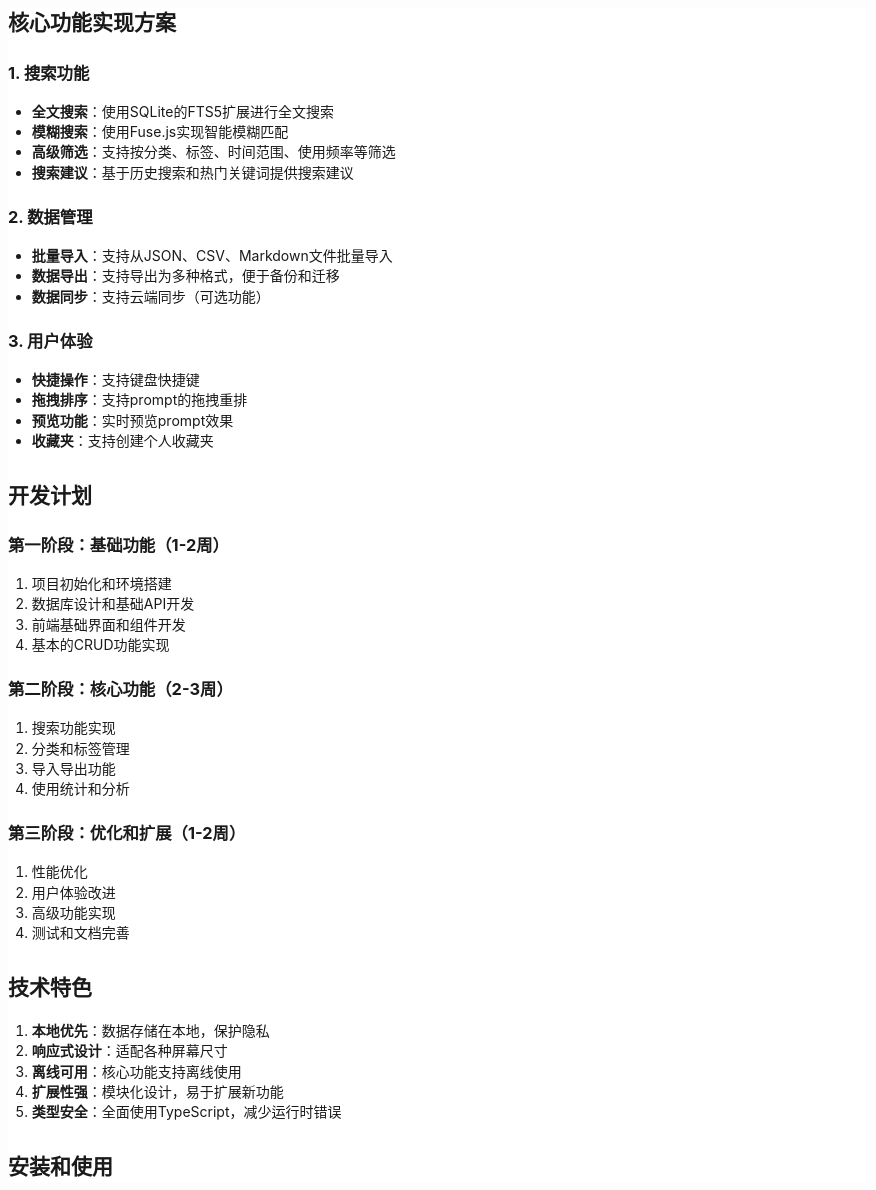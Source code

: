 ## 核心功能实现方案

### 1. 搜索功能
- **全文搜索**：使用SQLite的FTS5扩展进行全文搜索
- **模糊搜索**：使用Fuse.js实现智能模糊匹配
- **高级筛选**：支持按分类、标签、时间范围、使用频率等筛选
- **搜索建议**：基于历史搜索和热门关键词提供搜索建议

### 2. 数据管理
- **批量导入**：支持从JSON、CSV、Markdown文件批量导入
- **数据导出**：支持导出为多种格式，便于备份和迁移
- **数据同步**：支持云端同步（可选功能）

### 3. 用户体验
- **快捷操作**：支持键盘快捷键
- **拖拽排序**：支持prompt的拖拽重排
- **预览功能**：实时预览prompt效果
- **收藏夹**：支持创建个人收藏夹

## 开发计划

### 第一阶段：基础功能（1-2周）
1. 项目初始化和环境搭建
2. 数据库设计和基础API开发
3. 前端基础界面和组件开发
4. 基本的CRUD功能实现

### 第二阶段：核心功能（2-3周）
1. 搜索功能实现
2. 分类和标签管理
3. 导入导出功能
4. 使用统计和分析

### 第三阶段：优化和扩展（1-2周）
1. 性能优化
2. 用户体验改进
3. 高级功能实现
4. 测试和文档完善

## 技术特色

1. **本地优先**：数据存储在本地，保护隐私
2. **响应式设计**：适配各种屏幕尺寸
3. **离线可用**：核心功能支持离线使用
4. **扩展性强**：模块化设计，易于扩展新功能
5. **类型安全**：全面使用TypeScript，减少运行时错误

## 安装和使用
